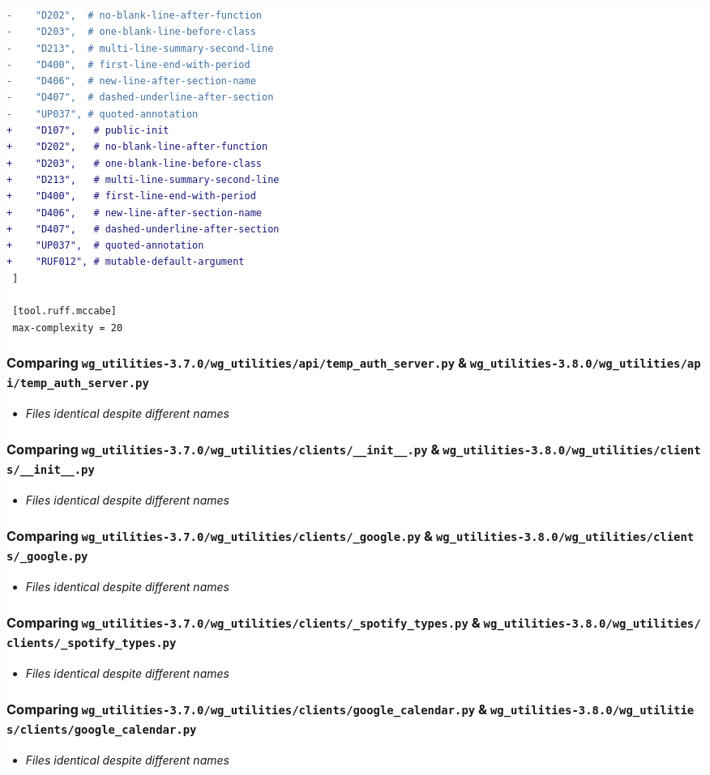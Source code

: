```diff
-    "D202",  # no-blank-line-after-function
-    "D203",  # one-blank-line-before-class
-    "D213",  # multi-line-summary-second-line
-    "D400",  # first-line-end-with-period
-    "D406",  # new-line-after-section-name
-    "D407",  # dashed-underline-after-section
-    "UP037", # quoted-annotation
+    "D107",   # public-init
+    "D202",   # no-blank-line-after-function
+    "D203",   # one-blank-line-before-class
+    "D213",   # multi-line-summary-second-line
+    "D400",   # first-line-end-with-period
+    "D406",   # new-line-after-section-name
+    "D407",   # dashed-underline-after-section
+    "UP037",  # quoted-annotation
+    "RUF012", # mutable-default-argument
 ]
 
 [tool.ruff.mccabe]
 max-complexity = 20
```

### Comparing `wg_utilities-3.7.0/wg_utilities/api/temp_auth_server.py` & `wg_utilities-3.8.0/wg_utilities/api/temp_auth_server.py`

 * *Files identical despite different names*

### Comparing `wg_utilities-3.7.0/wg_utilities/clients/__init__.py` & `wg_utilities-3.8.0/wg_utilities/clients/__init__.py`

 * *Files identical despite different names*

### Comparing `wg_utilities-3.7.0/wg_utilities/clients/_google.py` & `wg_utilities-3.8.0/wg_utilities/clients/_google.py`

 * *Files identical despite different names*

### Comparing `wg_utilities-3.7.0/wg_utilities/clients/_spotify_types.py` & `wg_utilities-3.8.0/wg_utilities/clients/_spotify_types.py`

 * *Files identical despite different names*

### Comparing `wg_utilities-3.7.0/wg_utilities/clients/google_calendar.py` & `wg_utilities-3.8.0/wg_utilities/clients/google_calendar.py`

 * *Files identical despite different names*
